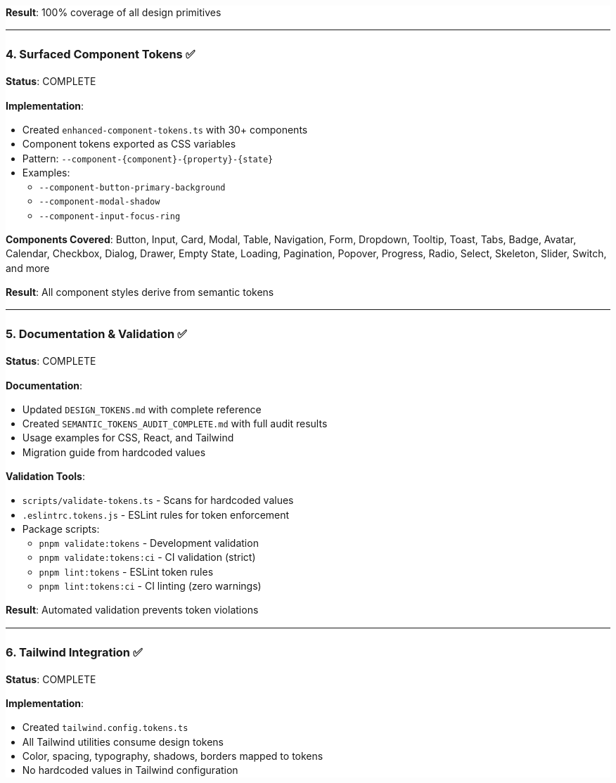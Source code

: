 **Result**: 100% coverage of all design primitives

---

### 4. **Surfaced Component Tokens** ✅
**Status**: COMPLETE

**Implementation**:
- Created `enhanced-component-tokens.ts` with 30+ components
- Component tokens exported as CSS variables
- Pattern: `--component-{component}-{property}-{state}`
- Examples:
  - `--component-button-primary-background`
  - `--component-modal-shadow`
  - `--component-input-focus-ring`

**Components Covered**:
Button, Input, Card, Modal, Table, Navigation, Form, Dropdown, Tooltip, Toast, Tabs, Badge, Avatar, Calendar, Checkbox, Dialog, Drawer, Empty State, Loading, Pagination, Popover, Progress, Radio, Select, Skeleton, Slider, Switch, and more

**Result**: All component styles derive from semantic tokens

---

### 5. **Documentation & Validation** ✅
**Status**: COMPLETE

**Documentation**:
- Updated `DESIGN_TOKENS.md` with complete reference
- Created `SEMANTIC_TOKENS_AUDIT_COMPLETE.md` with full audit results
- Usage examples for CSS, React, and Tailwind
- Migration guide from hardcoded values

**Validation Tools**:
- `scripts/validate-tokens.ts` - Scans for hardcoded values
- `.eslintrc.tokens.js` - ESLint rules for token enforcement
- Package scripts:
  - `pnpm validate:tokens` - Development validation
  - `pnpm validate:tokens:ci` - CI validation (strict)
  - `pnpm lint:tokens` - ESLint token rules
  - `pnpm lint:tokens:ci` - CI linting (zero warnings)

**Result**: Automated validation prevents token violations

---

### 6. **Tailwind Integration** ✅
**Status**: COMPLETE

**Implementation**:
- Created `tailwind.config.tokens.ts`
- All Tailwind utilities consume design tokens
- Color, spacing, typography, shadows, borders mapped to tokens
- No hardcoded values in Tailwind configuration
